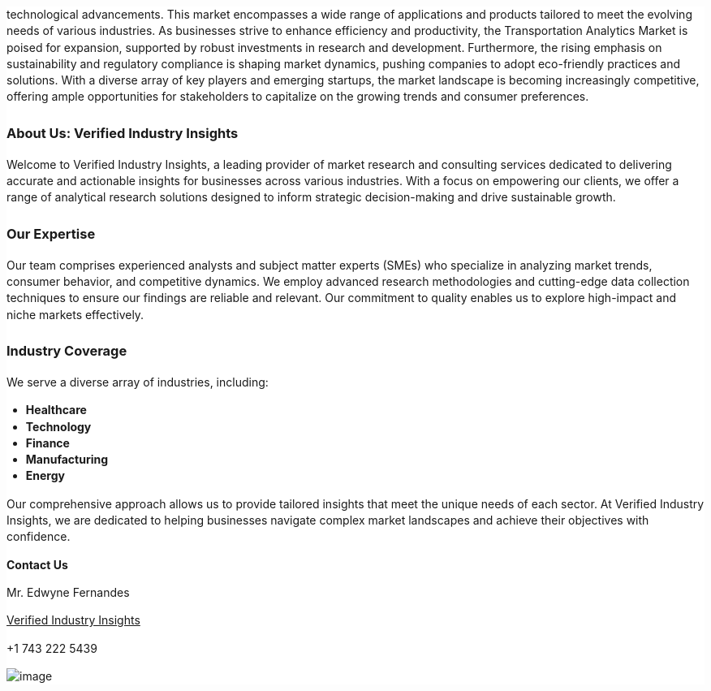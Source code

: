 technological advancements. This market encompasses a wide range of applications and products tailored to meet the evolving needs of various industries. As businesses strive to enhance efficiency and productivity, the Transportation Analytics Market is poised for expansion, supported by robust investments in research and development. Furthermore, the rising emphasis on sustainability and regulatory compliance is shaping market dynamics, pushing companies to adopt eco-friendly practices and solutions. With a diverse array of key players and emerging startups, the market landscape is becoming increasingly competitive, offering ample opportunities for stakeholders to capitalize on the growing trends and consumer preferences.</p><h3>About Us: Verified Industry Insights</h3><p>Welcome to Verified Industry Insights, a leading provider of market research and consulting services dedicated to delivering accurate and actionable insights for businesses across various industries. With a focus on empowering our clients, we offer a range of analytical research solutions designed to inform strategic decision-making and drive sustainable growth.</p><h3>Our Expertise</h3><p>Our team comprises experienced analysts and subject matter experts (SMEs) who specialize in analyzing market trends, consumer behavior, and competitive dynamics. We employ advanced research methodologies and cutting-edge data collection techniques to ensure our findings are reliable and relevant. Our commitment to quality enables us to explore high-impact and niche markets effectively.</p><h3>Industry Coverage</h3><p>We serve a diverse array of industries, including:</p><ul><li><strong>Healthcare</strong></li><li><strong>Technology</strong></li><li><strong>Finance</strong></li><li><strong>Manufacturing</strong></li><li><strong>Energy</strong></li></ul><p>Our comprehensive approach allows us to provide tailored insights that meet the unique needs of each sector. At Verified Industry Insights, we are dedicated to helping businesses navigate complex market landscapes and achieve their objectives with confidence.</p><p><strong>Contact Us</strong></p><p>Mr. Edwyne Fernandes</p><p><a href="https://www.verifiedindustryinsights.com/">Verified Industry Insights</a></p><p>+1 743 222 5439</p>
![image](https://github.com/user-attachments/assets/a1403e59-9687-49e7-bc87-6c1c2a086634)
